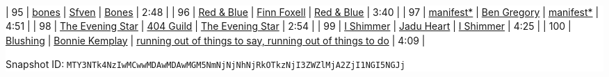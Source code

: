 | 95 | [bones](https://open.spotify.com/track/3iiWBQdl6H8xtwC5i2wVFF) | [Sfven](https://open.spotify.com/artist/77NQclqFwTZe98FzGpHsIb) | [Bones](https://open.spotify.com/album/2X4ANfaVHU15i4IwvBugPB) | 2:48 |
| 96 | [Red & Blue](https://open.spotify.com/track/0O187ycWfb1HFfLCicRLPJ) | [Finn Foxell](https://open.spotify.com/artist/1PK0iReBf7u59diWAXC3wR) | [Red & Blue](https://open.spotify.com/album/0DOmgiyED79X8WnZ4qKMcp) | 3:40 |
| 97 | [manifest\*](https://open.spotify.com/track/6B3uxVkSkgLr1vN59oLJqf) | [Ben Gregory](https://open.spotify.com/artist/5ySqcP3quTUGx0l48NMDGm) | [manifest\*](https://open.spotify.com/album/4NIBcdoYFDmpfUD031ErU4) | 4:51 |
| 98 | [The Evening Star](https://open.spotify.com/track/1PUQSEFBtW2W45Ih22Bstr) | [404 Guild](https://open.spotify.com/artist/3mgH0hO1O28tYKhsucv0PG) | [The Evening Star](https://open.spotify.com/album/5Ytr3Yq0LM2E4IYQDwXtco) | 2:54 |
| 99 | [I Shimmer](https://open.spotify.com/track/5iVcl5SBNcJsD9islOvnba) | [Jadu Heart](https://open.spotify.com/artist/7vjRpVXoecwKTEsrb9iscj) | [I Shimmer](https://open.spotify.com/album/6RglJDuv1mPMAe0honLo8A) | 4:25 |
| 100 | [Blushing](https://open.spotify.com/track/1qwVTmWZbTSdp3277EfMRB) | [Bonnie Kemplay](https://open.spotify.com/artist/4hPxGC5HIlcK36XGqoYCpZ) | [running out of things to say, running out of things to do](https://open.spotify.com/album/0cpcl7S8hhptUtaitER9Pi) | 4:09 |

Snapshot ID: `MTY3NTk4NzIwMCwwMDAwMDAwMGM5NmNjNjNhNjRkOTkzNjI3ZWZlMjA2ZjI1NGI5NGJj`
